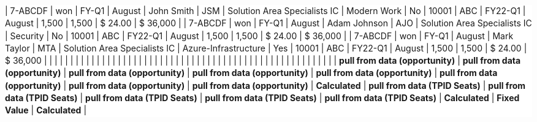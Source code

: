 | 7-ABCDF                                          | won                              | FY-Q1                            | August                           | John Smith                                                   | JSM                              | Solution Area Specialists IC     | Modern Work                      | No                                                           | 10001                                                        | ABC                             | FY22-Q1                         | August                          | 1,500                                                        | 1,500                                                        | $          24.00           | $           36,000                                      |
| 7-ABCDF                                          | won                              | FY-Q1                            | August                           | Adam Johnson                                                 | AJO                              | Solution Area Specialists IC     | Security                         | No                                                           | 10001                                                        | ABC                             | FY22-Q1                         | August                          | 1,500                                                        | 1,500                                                        | $          24.00           | $           36,000                                      |
| 7-ABCDF                                          | won                              | FY-Q1                            | August                           | Mark Taylor                                                  | MTA                              | Solution Area Specialists IC     | Azure-Infrastructure             | Yes                                                          | 10001                                                        | ABC                             | FY22-Q1                         | August                          | 1,500                                                        | 1,500                                                        | $          24.00           | $           36,000                                      |
|                                                  |                                  |                                  |                                  |                                                              |                                  |                                  |                                  |                                                              |                                                              |                                 |                                 |                                 |                                                              |                                                              |                            |                                                         |
|                                                  |                                  |                                  |                                  |                                                              |                                  |                                  |                                  |                                                              |                                                              |                                 |                                 |                                 |                                                              |                                                              |                            |                                                         |
|                                                  |                                  |                                  |                                  |                                                              |                                  |                                  |                                  |                                                              |                                                              |                                 |                                 |                                 |                                                              |                                                              |                            |                                                         |
| **pull  from data (opportunity)**                | **pull from data (opportunity)** | **pull from data (opportunity)** | **pull from data (opportunity)** | **pull from data (opportunity)**                             | **pull from data (opportunity)** | **pull from data (opportunity)** | **pull from data (opportunity)** | **Calculated**                                               | **pull from data (TPID Seats)**                              | **pull from data (TPID Seats)** | **pull from data (TPID Seats)** | **pull from data (TPID Seats)** | **pull from data (TPID Seats)**                              | **Calculated**                                               | **Fixed Value**            | **Calculated**                                          |